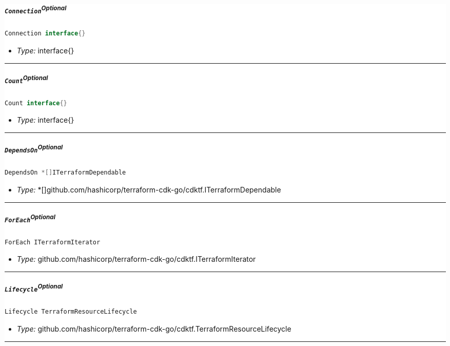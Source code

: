 
##### `Connection`<sup>Optional</sup> <a name="Connection" id="@cdktf/provider-cloudflare.accessCaCertificate.AccessCaCertificateConfig.property.connection"></a>

```go
Connection interface{}
```

- *Type:* interface{}

---

##### `Count`<sup>Optional</sup> <a name="Count" id="@cdktf/provider-cloudflare.accessCaCertificate.AccessCaCertificateConfig.property.count"></a>

```go
Count interface{}
```

- *Type:* interface{}

---

##### `DependsOn`<sup>Optional</sup> <a name="DependsOn" id="@cdktf/provider-cloudflare.accessCaCertificate.AccessCaCertificateConfig.property.dependsOn"></a>

```go
DependsOn *[]ITerraformDependable
```

- *Type:* *[]github.com/hashicorp/terraform-cdk-go/cdktf.ITerraformDependable

---

##### `ForEach`<sup>Optional</sup> <a name="ForEach" id="@cdktf/provider-cloudflare.accessCaCertificate.AccessCaCertificateConfig.property.forEach"></a>

```go
ForEach ITerraformIterator
```

- *Type:* github.com/hashicorp/terraform-cdk-go/cdktf.ITerraformIterator

---

##### `Lifecycle`<sup>Optional</sup> <a name="Lifecycle" id="@cdktf/provider-cloudflare.accessCaCertificate.AccessCaCertificateConfig.property.lifecycle"></a>

```go
Lifecycle TerraformResourceLifecycle
```

- *Type:* github.com/hashicorp/terraform-cdk-go/cdktf.TerraformResourceLifecycle

---
